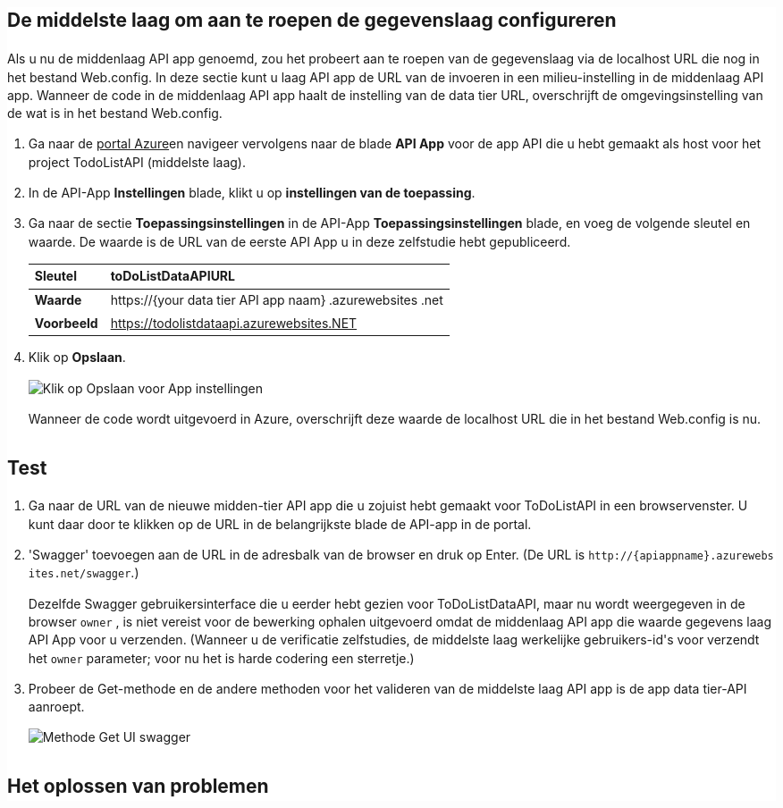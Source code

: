 ## <a name="configure-the-middle-tier-to-call-the-data-tier"></a>De middelste laag om aan te roepen de gegevenslaag configureren

Als u nu de middenlaag API app genoemd, zou het probeert aan te roepen van de gegevenslaag via de localhost URL die nog in het bestand Web.config. In deze sectie kunt u laag API app de URL van de invoeren in een milieu-instelling in de middenlaag API app. Wanneer de code in de middenlaag API app haalt de instelling van de data tier URL, overschrijft de omgevingsinstelling van de wat is in het bestand Web.config.

1. Ga naar de [portal Azure](https://portal.azure.com/)en navigeer vervolgens naar de blade **API App** voor de app API die u hebt gemaakt als host voor het project TodoListAPI (middelste laag).

2. In de API-App **Instellingen** blade, klikt u op **instellingen van de toepassing**.

3. Ga naar de sectie **Toepassingsinstellingen** in de API-App **Toepassingsinstellingen** blade, en voeg de volgende sleutel en waarde. De waarde is de URL van de eerste API App u in deze zelfstudie hebt gepubliceerd.

  	| **Sleutel** | toDoListDataAPIURL |
  	|---|---|
  	| **Waarde** | https://{your data tier API app naam} .azurewebsites .net |
  	| **Voorbeeld** | https://todolistdataapi.azurewebsites.NET |

4. Klik op **Opslaan**.

    ![Klik op Opslaan voor App instellingen](./media/app-service-api-dotnet-get-started/asinportal.png)

    Wanneer de code wordt uitgevoerd in Azure, overschrijft deze waarde de localhost URL die in het bestand Web.config is nu.

## <a name="test"></a>Test

1. Ga naar de URL van de nieuwe midden-tier API app die u zojuist hebt gemaakt voor ToDoListAPI in een browservenster. U kunt daar door te klikken op de URL in de belangrijkste blade de API-app in de portal.

2. 'Swagger' toevoegen aan de URL in de adresbalk van de browser en druk op Enter. (De URL is `http://{apiappname}.azurewebsites.net/swagger`.)

    Dezelfde Swagger gebruikersinterface die u eerder hebt gezien voor ToDoListDataAPI, maar nu wordt weergegeven in de browser `owner` , is niet vereist voor de bewerking ophalen uitgevoerd omdat de middenlaag API app die waarde gegevens laag API App voor u verzenden. (Wanneer u de verificatie zelfstudies, de middelste laag werkelijke gebruikers-id's voor verzendt het `owner` parameter; voor nu het is harde codering een sterretje.)

3. Probeer de Get-methode en de andere methoden voor het valideren van de middelste laag API app is de app data tier-API aanroept.

    ![Methode Get UI swagger](./media/app-service-api-dotnet-get-started/midtierget.png)

## <a name="troubleshooting"></a>Het oplossen van problemen
